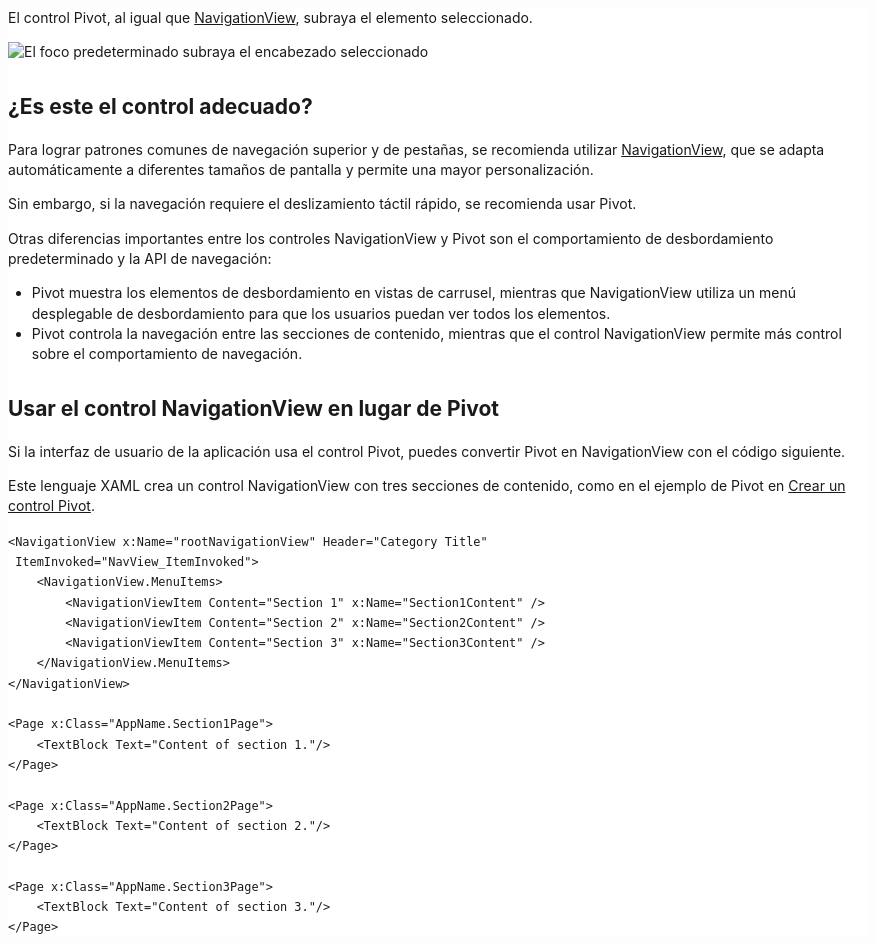 El control Pivot, al igual que [NavigationView](navigationview.md), subraya el elemento seleccionado.

![El foco predeterminado subraya el encabezado seleccionado](images/pivot_focus_selectedHeader.png)

## <a name="is-this-the-right-control"></a>¿Es este el control adecuado?

Para lograr patrones comunes de navegación superior y de pestañas, se recomienda utilizar [NavigationView](navigationview.md), que se adapta automáticamente a diferentes tamaños de pantalla y permite una mayor personalización.

Sin embargo, si la navegación requiere el deslizamiento táctil rápido, se recomienda usar Pivot.

Otras diferencias importantes entre los controles NavigationView y Pivot son el comportamiento de desbordamiento predeterminado y la API de navegación:

- Pivot muestra los elementos de desbordamiento en vistas de carrusel, mientras que NavigationView utiliza un menú desplegable de desbordamiento para que los usuarios puedan ver todos los elementos.
- Pivot controla la navegación entre las secciones de contenido, mientras que el control NavigationView permite más control sobre el comportamiento de navegación.

## <a name="use-navigationview-instead-of-pivot"></a>Usar el control NavigationView en lugar de Pivot

Si la interfaz de usuario de la aplicación usa el control Pivot, puedes convertir Pivot en NavigationView con el código siguiente.

Este lenguaje XAML crea un control NavigationView con tres secciones de contenido, como en el ejemplo de Pivot en [Crear un control Pivot](#create-a-pivot-control).

```xaml
<NavigationView x:Name="rootNavigationView" Header="Category Title"
 ItemInvoked="NavView_ItemInvoked">
    <NavigationView.MenuItems>
        <NavigationViewItem Content="Section 1" x:Name="Section1Content" />
        <NavigationViewItem Content="Section 2" x:Name="Section2Content" />
        <NavigationViewItem Content="Section 3" x:Name="Section3Content" />
    </NavigationView.MenuItems>
</NavigationView>

<Page x:Class="AppName.Section1Page">
    <TextBlock Text="Content of section 1."/>
</Page>

<Page x:Class="AppName.Section2Page">
    <TextBlock Text="Content of section 2."/>
</Page>

<Page x:Class="AppName.Section3Page">
    <TextBlock Text="Content of section 3."/>
</Page>
```
